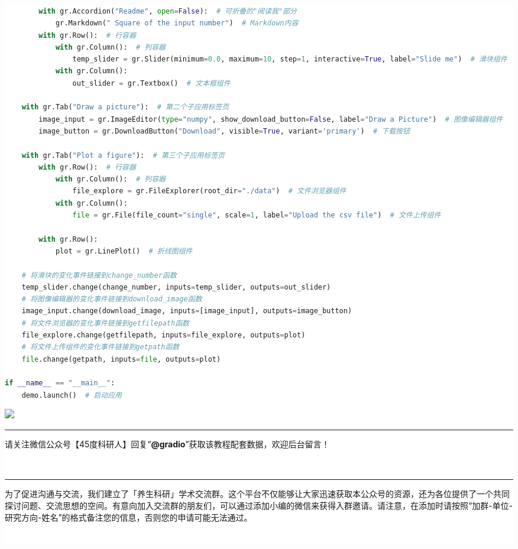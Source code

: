 ```python
        with gr.Accordion("Readme", open=False):  # 可折叠的"阅读我"部分
            gr.Markdown(" Square of the input number")  # Markdown内容
        with gr.Row():  # 行容器
            with gr.Column():  # 列容器
                temp_slider = gr.Slider(minimum=0.0, maximum=10, step=1, interactive=True, label="Slide me")  # 滑块组件
            with gr.Column():
                out_slider = gr.Textbox()  # 文本框组件

    with gr.Tab("Draw a picture"):  # 第二个子应用标签页
        image_input = gr.ImageEditor(type="numpy", show_download_button=False, label="Draw a Picture")  # 图像编辑器组件
        image_button = gr.DownloadButton("Download", visible=True, variant='primary')  # 下载按钮

    with gr.Tab("Plot a figure"):  # 第三个子应用标签页
        with gr.Row():  # 行容器
            with gr.Column():  # 列容器
                file_explore = gr.FileExplorer(root_dir="./data")  # 文件浏览器组件
            with gr.Column():
                file = gr.File(file_count="single", scale=1, label="Upload the csv file")  # 文件上传组件

        with gr.Row():
            plot = gr.LinePlot()  # 折线图组件

    # 将滑块的变化事件链接到change_number函数
    temp_slider.change(change_number, inputs=temp_slider, outputs=out_slider)
    # 将图像编辑器的变化事件链接到download_image函数
    image_input.change(download_image, inputs=[image_input], outputs=image_button)
    # 将文件浏览器的变化事件链接到getfilepath函数
    file_explore.change(getfilepath, inputs=file_explore, outputs=plot)
    # 将文件上传组件的变化事件链接到getpath函数
    file.change(getpath, inputs=file, outputs=plot)

if __name__ == "__main__":
    demo.launch()  # 启动应用
```

![](https://dunazo.oss-cn-beijing.aliyuncs.com/blog/demo2-2.gif)



---------------------------
请关注微信公众号【45度科研人】回复“**@gradio**”获取该教程配套数据，欢迎后台留言！


<span style="display: block; text-align: center; margin-left: auto; margin-right: auto;">
    <img src="https://dunazo.oss-cn-beijing.aliyuncs.com/blog/wechat-simple.png" width="200"  alt="">
</span>

---------------------------

为了促进沟通与交流，我们建立了「养生科研」学术交流群。这个平台不仅能够让大家迅速获取本公众号的资源，还为各位提供了一个共同探讨问题、交流思想的空间。有意向加入交流群的朋友们，可以通过添加小编的微信来获得入群邀请。请注意，在添加时请按照“加群-单位-研究方向-姓名”的格式备注您的信息，否则您的申请可能无法通过。


<span style="display: block; text-align: center; margin-left: auto; margin-right: auto;">
    <img src="https://dunazo.oss-cn-beijing.aliyuncs.com/blog/laidian.jpg" width="200"  alt="">
</span>
